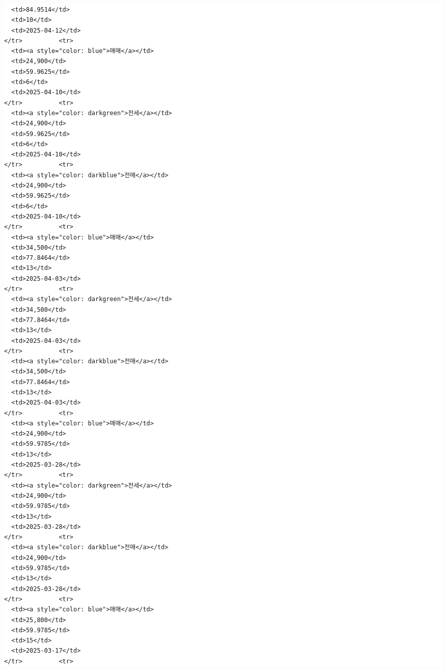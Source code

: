       <td>84.9514</td>
      <td>10</td>
      <td>2025-04-12</td>
    </tr>          <tr>
      <td><a style="color: blue">매매</a></td>
      <td>24,900</td>
      <td>59.9625</td>
      <td>6</td>
      <td>2025-04-10</td>
    </tr>          <tr>
      <td><a style="color: darkgreen">전세</a></td>
      <td>24,900</td>
      <td>59.9625</td>
      <td>6</td>
      <td>2025-04-10</td>
    </tr>          <tr>
      <td><a style="color: darkblue">전매</a></td>
      <td>24,900</td>
      <td>59.9625</td>
      <td>6</td>
      <td>2025-04-10</td>
    </tr>          <tr>
      <td><a style="color: blue">매매</a></td>
      <td>34,500</td>
      <td>77.8464</td>
      <td>13</td>
      <td>2025-04-03</td>
    </tr>          <tr>
      <td><a style="color: darkgreen">전세</a></td>
      <td>34,500</td>
      <td>77.8464</td>
      <td>13</td>
      <td>2025-04-03</td>
    </tr>          <tr>
      <td><a style="color: darkblue">전매</a></td>
      <td>34,500</td>
      <td>77.8464</td>
      <td>13</td>
      <td>2025-04-03</td>
    </tr>          <tr>
      <td><a style="color: blue">매매</a></td>
      <td>24,900</td>
      <td>59.9785</td>
      <td>13</td>
      <td>2025-03-28</td>
    </tr>          <tr>
      <td><a style="color: darkgreen">전세</a></td>
      <td>24,900</td>
      <td>59.9785</td>
      <td>13</td>
      <td>2025-03-28</td>
    </tr>          <tr>
      <td><a style="color: darkblue">전매</a></td>
      <td>24,900</td>
      <td>59.9785</td>
      <td>13</td>
      <td>2025-03-28</td>
    </tr>          <tr>
      <td><a style="color: blue">매매</a></td>
      <td>25,800</td>
      <td>59.9785</td>
      <td>15</td>
      <td>2025-03-17</td>
    </tr>          <tr>